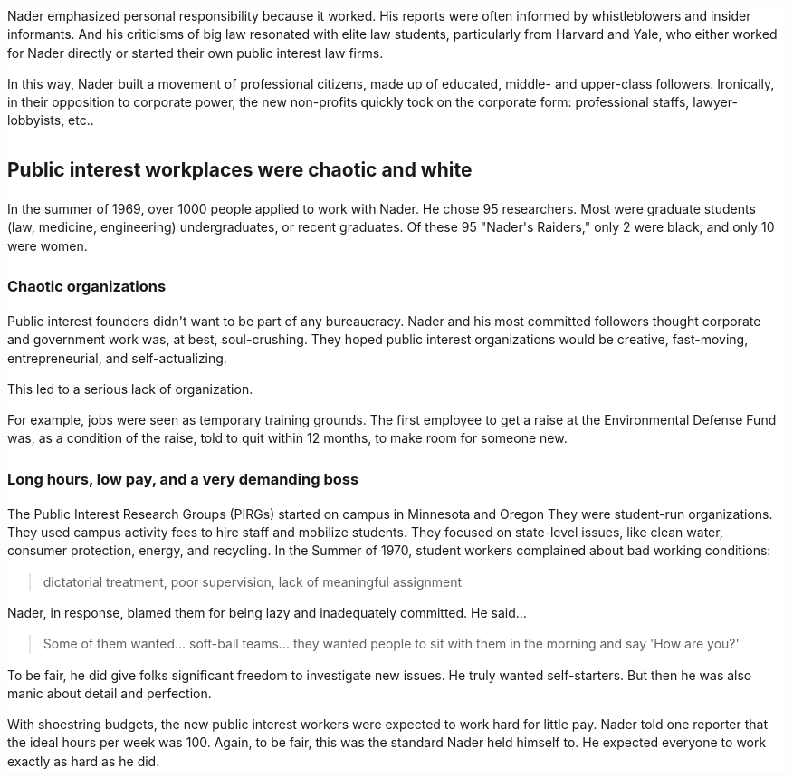 Nader emphasized personal responsibility because it worked.
His reports were often informed by whistleblowers and insider informants.
And his criticisms of big law resonated with elite law students, particularly from Harvard and Yale, who either worked for Nader directly or started their own public interest law firms.

In this way, Nader built a movement of professional citizens, made up of educated, middle- and upper-class followers.
Ironically, in their opposition to corporate power, the new non-profits quickly took on the corporate form: professional staffs, lawyer-lobbyists, etc..

## Public interest workplaces were chaotic and white

In the summer of 1969, over 1000 people applied to work with Nader.
He chose 95 researchers.
Most were graduate students (law, medicine, engineering) undergraduates, or recent graduates.
Of these 95 "Nader's Raiders," only 2 were black, and only 10 were women.

### Chaotic organizations

Public interest founders didn't want to be part of any bureaucracy.
Nader and his most committed followers thought corporate and government work was, at best, soul-crushing.
They hoped public interest organizations would be creative, fast-moving, entrepreneurial, and self-actualizing.

This led to a serious lack of organization.

For example, jobs were seen as temporary training grounds.
The first employee to get a raise at the Environmental Defense Fund was, as a condition of the raise, told to quit within 12 months, to make room for someone new.

### Long hours, low pay, and a very demanding boss

The Public Interest Research Groups (PIRGs) started on campus in Minnesota and Oregon
They were student-run organizations.
They used campus activity fees to hire staff and mobilize students.
They focused on state-level issues, like clean water, consumer protection, energy, and recycling.
In the Summer of 1970, student workers complained about bad working conditions:

> dictatorial treatment, poor supervision, lack of meaningful assignment

Nader, in response, blamed them for being lazy and inadequately committed. He said...

> Some of them wanted... soft-ball teams... they wanted people to sit with them in the morning and say 'How are you?'

To be fair, he did give folks significant freedom to investigate new issues.
He truly wanted self-starters.
But then he was also manic about detail and perfection.

With shoestring budgets, the new public interest workers were expected to work hard for little pay.
Nader told one reporter that the ideal hours per week was 100.
Again, to be fair, this was the standard Nader held himself to.
He expected everyone to work exactly as hard as he did.
